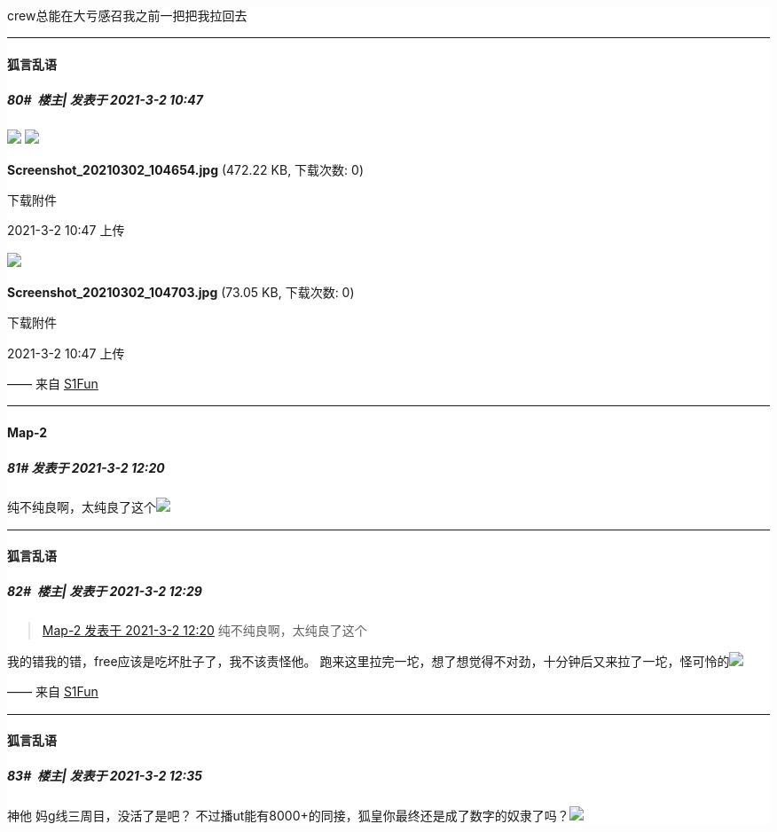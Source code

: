 crew总能在大亏感召我之前一把把我拉回去

*****

####  狐言乱语  
##### 80#         楼主| 发表于 2021-3-2 10:47

<img src="https://static.saraba1st.com/image/smiley/face2017/076.png" referrerpolicy="no-referrer">

<img src="https://img.saraba1st.com/forum/202103/02/104716fbbb9nkiij8o9inj.jpg" referrerpolicy="no-referrer">

<strong>Screenshot_20210302_104654.jpg</strong> (472.22 KB, 下载次数: 0)

下载附件

2021-3-2 10:47 上传

<img src="https://img.saraba1st.com/forum/202103/02/104716udyy5wynnykycwyz.jpg" referrerpolicy="no-referrer">

<strong>Screenshot_20210302_104703.jpg</strong> (73.05 KB, 下载次数: 0)

下载附件

2021-3-2 10:47 上传

—— 来自 [S1Fun](https://s1fun.koalcat.com)

*****

####  Map-2  
##### 81#       发表于 2021-3-2 12:20

纯不纯良啊，太纯良了这个<img src="https://static.saraba1st.com/image/smiley/face2017/067.png" referrerpolicy="no-referrer">

*****

####  狐言乱语  
##### 82#         楼主| 发表于 2021-3-2 12:29

<blockquote><a href="httphttps://bbs.saraba1st.com/2b/forum.php?mod=redirect&amp;goto=findpost&amp;pid=50485096&amp;ptid=1989968" target="_blank">Map-2 发表于 2021-3-2 12:20</a>
纯不纯良啊，太纯良了这个</blockquote>
我的错我的错，free应该是吃坏肚子了，我不该责怪他。
跑来这里拉完一坨，想了想觉得不对劲，十分钟后又来拉了一坨，怪可怜的<img src="https://static.saraba1st.com/image/smiley/face2017/065.png" referrerpolicy="no-referrer">

—— 来自 [S1Fun](https://s1fun.koalcat.com)

*****

####  狐言乱语  
##### 83#         楼主| 发表于 2021-3-2 12:35

神他 妈g线三周目，没活了是吧？
不过播ut能有8000+的同接，狐皇你最终还是成了数字的奴隶了吗？<img src="https://static.saraba1st.com/image/smiley/face2017/138.png" referrerpolicy="no-referrer">
